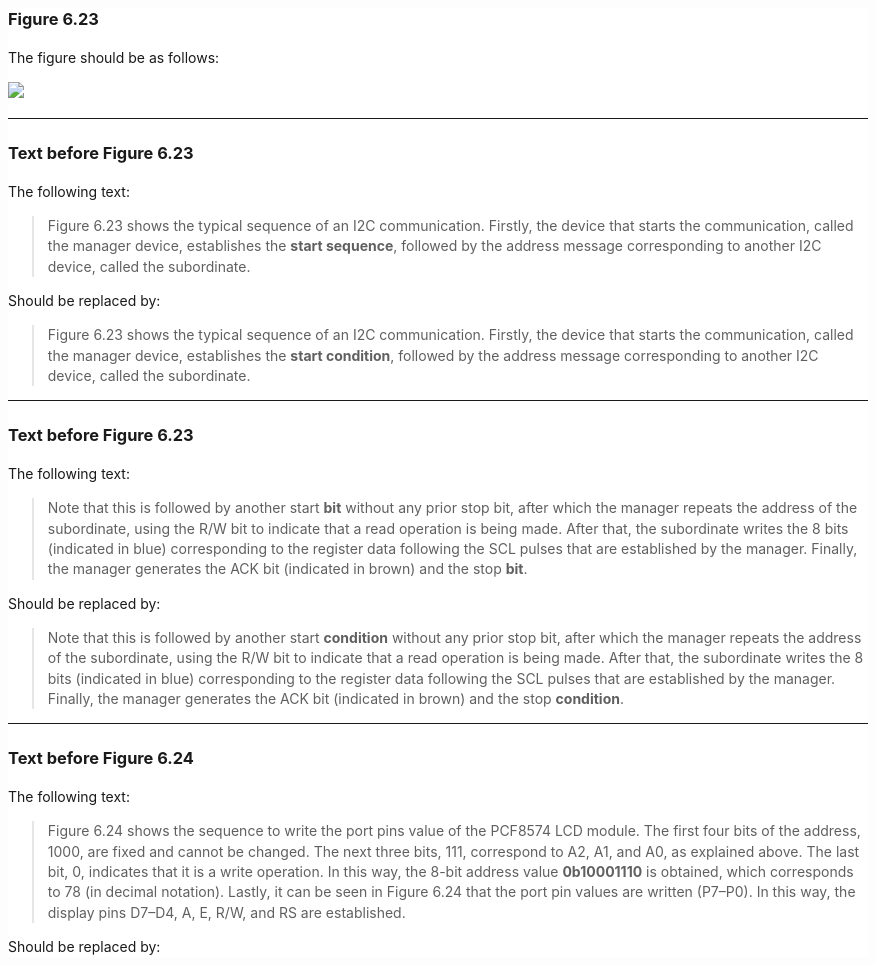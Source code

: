### Figure 6.23

The figure should be as follows:

<img src="https://github.com/armBookCodeExamples/Erratum/blob/main/Chapter6/Figure%206-23.png" width="800">

---

### Text before Figure 6.23

The following text:

> Figure 6.23 shows the typical sequence of an I2C communication. Firstly, the device that starts the communication, called the manager device, establishes the **start sequence**, followed by the address message corresponding to another I2C device, called the subordinate. 

Should be replaced by:

> Figure 6.23 shows the typical sequence of an I2C communication. Firstly, the device that starts the communication, called the manager device, establishes the **start condition**, followed by the address message corresponding to another I2C device, called the subordinate. 

---

### Text before Figure 6.23

The following text:

> Note that this is followed by another start **bit** without any prior stop bit, after which the manager repeats the address of the subordinate, using the R/W bit to indicate that a read operation is being made. After that, the subordinate writes the 8 bits (indicated in blue) corresponding to the register data following the SCL pulses that are established by the manager. Finally, the manager generates the ACK bit (indicated in brown) and the stop **bit**.

Should be replaced by:

> Note that this is followed by another start **condition** without any prior stop bit, after which the manager repeats the address of the subordinate, using the R/W bit to indicate that a read operation is being made. After that, the subordinate writes the 8 bits (indicated in blue) corresponding to the register data following the SCL pulses that are established by the manager. Finally, the manager generates the ACK bit (indicated in brown) and the stop **condition**. 

---

### Text before Figure 6.24

The following text:

> Figure 6.24 shows the sequence to write the port pins value of the PCF8574 LCD module. The first four bits of the address, 1000, are fixed and cannot be changed. The next three bits, 111, correspond to A2, A1, and A0, as explained above. The last bit, 0, indicates that it is a write operation. In this way, the 8-bit address value **0b10001110** is obtained, which corresponds to 78 (in decimal notation). Lastly, it can be seen in Figure 6.24 that the port pin values are written (P7–P0). In this way, the display pins D7–D4, A, E, R/W, and RS are established.

Should be replaced by:
